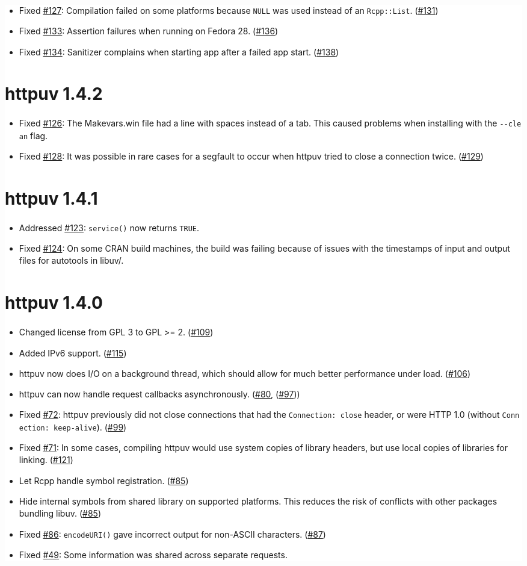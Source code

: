 * Fixed [#127](https://github.com/rstudio/httpuv/issues/127): Compilation failed on some platforms because `NULL` was used instead of an `Rcpp::List`. ([#131](https://github.com/rstudio/httpuv/pull/131))

* Fixed [#133](https://github.com/rstudio/httpuv/issues/133): Assertion failures when running on Fedora 28. ([#136](https://github.com/rstudio/httpuv/pull/136))

* Fixed [#134](https://github.com/rstudio/httpuv/issues/134): Sanitizer complains when starting app after a failed app start. ([#138](https://github.com/rstudio/httpuv/pull/138))

httpuv 1.4.2
============

* Fixed [#126](https://github.com/rstudio/httpuv/issues/126): The Makevars.win file had a line with spaces instead of a tab. This caused problems when installing with the `--clean` flag.

* Fixed [#128](https://github.com/rstudio/httpuv/issues/128): It was possible in rare cases for a segfault to occur when httpuv tried to close a connection twice. ([#129](https://github.com/rstudio/httpuv/pull/129))

httpuv 1.4.1
============

* Addressed [#123](https://github.com/rstudio/httpuv/issues/123): `service()` now returns `TRUE`.

* Fixed [#124](https://github.com/rstudio/httpuv/issues/124): On some CRAN build machines, the build was failing because of issues with the timestamps of input and output files for autotools in libuv/.

httpuv 1.4.0
============

* Changed license from GPL 3 to GPL >= 2. ([#109](https://github.com/rstudio/httpuv/pull/109))

* Added IPv6 support. ([#115](https://github.com/rstudio/httpuv/pull/115))

* httpuv now does I/O on a background thread, which should allow for much better performance under load. ([#106](https://github.com/rstudio/httpuv/pull/106))

* httpuv can now handle request callbacks asynchronously. ([#80](https://github.com/rstudio/httpuv/pull/80), ([#97](https://github.com/rstudio/httpuv/pull/97)))

* Fixed [#72](https://github.com/rstudio/httpuv/issues/72): httpuv previously did not close connections that had the `Connection: close` header, or were HTTP 1.0 (without `Connection: keep-alive`). ([#99](https://github.com/rstudio/httpuv/pull/99))

* Fixed [#71](https://github.com/rstudio/httpuv/issues/71): In some cases, compiling httpuv would use system copies of library headers, but use local copies of libraries for linking. ([#121](https://github.com/rstudio/httpuv/pull/121))

* Let Rcpp handle symbol registration. ([#85](https://github.com/rstudio/httpuv/pull/85))

* Hide internal symbols from shared library on supported platforms. This reduces the risk of conflicts with other packages bundling libuv. ([#85](https://github.com/rstudio/httpuv/pull/85))

* Fixed [#86](https://github.com/rstudio/httpuv/issues/86): `encodeURI()` gave incorrect output for non-ASCII characters. ([#87](https://github.com/rstudio/httpuv/pull/87))

* Fixed [#49](https://github.com/rstudio/httpuv/issues/49): Some information was shared across separate requests.
